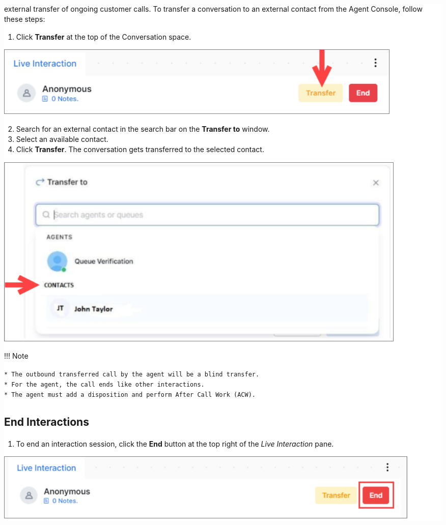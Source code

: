 external transfer of ongoing customer calls. To transfer a conversation to an external contact from the Agent Console, follow these steps:

1. Click **Transfer** at the top of the Conversation space.
<img src="../images/transfer-live-interaction.png" alt="Transfer Button" title="Transfer Button" style="border: 1px solid gray; zoom:80%;">

2. Search for an external contact in the search bar on the **Transfer to** window.
3. Select an available contact.
4. Click **Transfer**. The conversation gets transferred to the selected contact.
<img src="../images/transfer-to-external-contact.png" alt="Transfer to External Contact" title="Transfer to Extrenal Contact" style="border: 1px solid gray; zoom:80%;">

!!! Note

    * The outbound transferred call by the agent will be a blind transfer. 
    * For the agent, the call ends like other interactions. 
    * The agent must add a disposition and perform After Call Work (ACW).

## **End Interactions**

1. To end an interaction session, click the **End** button at the top right of the _Live Interaction_ pane.
<img src="../images/end-button.png" alt="End Interaction Button" title="End Interaction Button" style="border: 1px solid gray; zoom:80%;">
